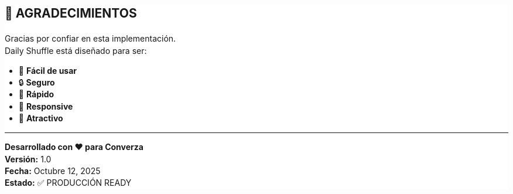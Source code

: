 
## 🙏 AGRADECIMIENTOS

Gracias por confiar en esta implementación.  
Daily Shuffle está diseñado para ser:
- 🎯 **Fácil de usar**
- 🔒 **Seguro**
- 🚀 **Rápido**
- 📱 **Responsive**
- 🎨 **Atractivo**

---

**Desarrollado con ❤️ para Converza**  
**Versión:** 1.0  
**Fecha:** Octubre 12, 2025  
**Estado:** ✅ PRODUCCIÓN READY
